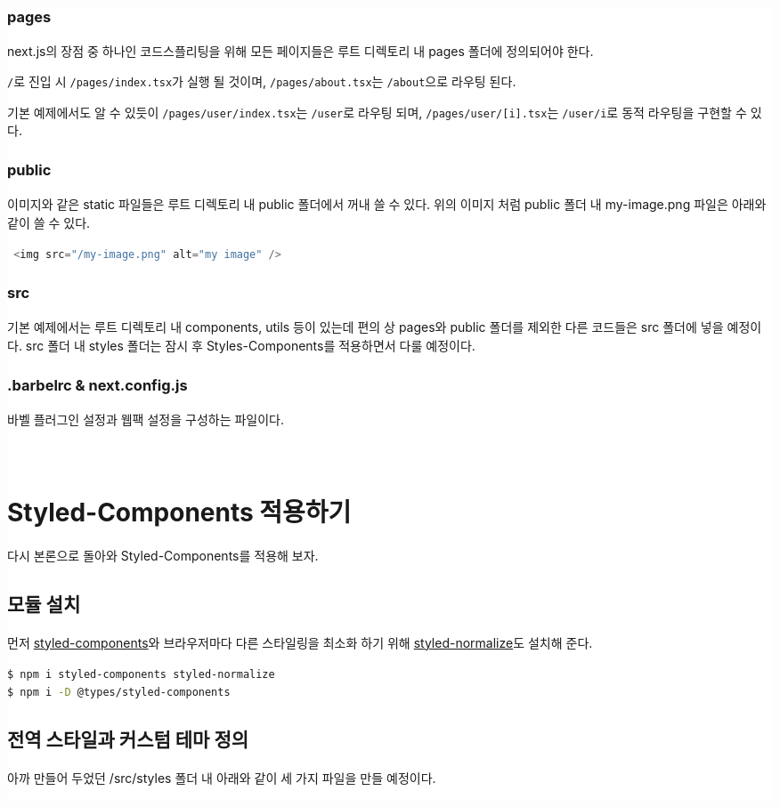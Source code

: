 
### pages

next.js의 장점 중 하나인 코드스플리팅을 위해 모든 페이지들은 루트 디렉토리 내 pages 폴더에 정의되어야 한다.

`/`로 진입 시  `/pages/index.tsx`가 실행 될 것이며, `/pages/about.tsx`는 `/about`으로 라우팅 된다. 

기본 예제에서도 알 수 있듯이 `/pages/user/index.tsx`는 `/user`로 라우팅 되며, `/pages/user/[i].tsx`는 `/user/i`로 동적 라우팅을 구현할 수 있다.

### public

이미지와 같은 static 파일들은 루트 디렉토리 내 public 폴더에서 꺼내 쓸 수 있다. 위의 이미지 처럼 public 폴더 내 my-image.png 파일은 아래와 같이 쓸 수 있다. 

```javascript
 <img src="/my-image.png" alt="my image" />
```

### src

기본 예제에서는 루트 디렉토리 내 components, utils 등이 있는데 편의 상 pages와 public 폴더를 제외한 다른 코드들은 src 폴더에 넣을 예정이다. src 폴더 내 styles 폴더는 잠시 후 Styles-Components를 적용하면서 다룰 예정이다. 

### .barbelrc & next.config.js

바벨 플러그인 설정과 웹팩 설정을 구성하는 파일이다. 

<br>

# Styled-Components 적용하기

다시 본론으로 돌아와 Styled-Components를 적용해 보자. 

## 모듈 설치

먼저 [styled-components](https://styled-components.com/)와 브라우저마다 다른 스타일링을 최소화 하기 위해 [styled-normalize](https://github.com/sergeysova/styled-normalize)도 설치해 준다. 

```bash
$ npm i styled-components styled-normalize
$ npm i -D @types/styled-components
```

## 전역 스타일과 커스텀 테마 정의 

아까 만들어 두었던 /src/styles 폴더 내 아래와 같이 세 가지 파일을 만들 예정이다. 

<div style='display: flex; justify-content: center'>